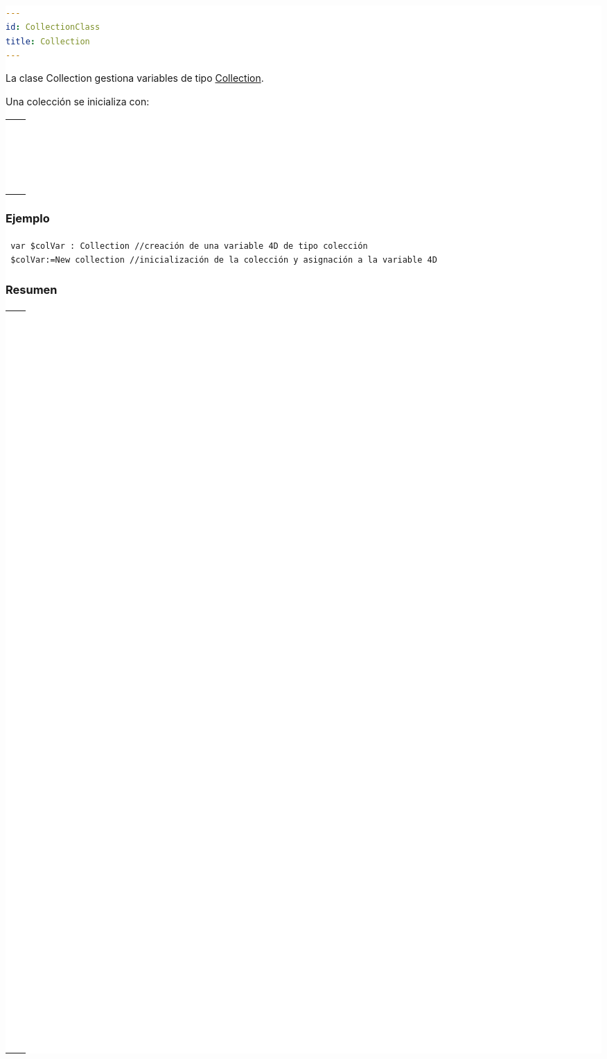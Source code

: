 ```yaml
---
id: CollectionClass
title: Collection
---
```



La clase Collection gestiona variables de tipo [Collection](Concepts/dt_collection.md).

Una colección se inicializa con:

|                                                                                                                                                                                                                        |
| ---------------------------------------------------------------------------------------------------------------------------------------------------------------------------------------------------------------------- |
| [](#new-collection)<p>&nbsp;&nbsp;&nbsp;&nbsp;|
| [](#new-shared-collection)<p>&nbsp;&nbsp;&nbsp;&nbsp;|


### Ejemplo

```4d
 var $colVar : Collection //creación de una variable 4D de tipo colección
 $colVar:=New collection //inicialización de la colección y asignación a la variable 4D
```


### Resumen


|                                                                                                                                                                                                  |
| ------------------------------------------------------------------------------------------------------------------------------------------------------------------------------------------------ |
| [](#average)<p>&nbsp;&nbsp;&nbsp;&nbsp;|
| [](#clear)<p>&nbsp;&nbsp;&nbsp;&nbsp; |
| [](#combine)<p>&nbsp;&nbsp;&nbsp;&nbsp; |
| [](#concat)<p>&nbsp;&nbsp;&nbsp;&nbsp;|
| [](#copy)<p>&nbsp;&nbsp;&nbsp;&nbsp;|
| [](#count)<p>&nbsp;&nbsp;&nbsp;&nbsp;|
| [](#countvalues)<p>&nbsp;&nbsp;&nbsp;&nbsp;|
| [](#distinct)<p>&nbsp;&nbsp;&nbsp;&nbsp;|
| [](#equal)<p>&nbsp;&nbsp;&nbsp;&nbsp;|
| [](#every)<p>&nbsp;&nbsp;&nbsp;&nbsp;|
| [](#extract)<p>&nbsp;&nbsp;&nbsp;&nbsp;|
| [](#fill)<p>&nbsp;&nbsp;&nbsp;&nbsp;|
| [](#filter)<p>&nbsp;&nbsp;&nbsp;&nbsp;|
| [](#find)<p>&nbsp;&nbsp;&nbsp;&nbsp;|
| [](#find)<p>&nbsp;&nbsp;&nbsp;&nbsp;|
| [](#indexof)<p>&nbsp;&nbsp;&nbsp;&nbsp;|
| [](#indices)<p>&nbsp;&nbsp;&nbsp;&nbsp;|
| [](#insert)<p>&nbsp;&nbsp;&nbsp;&nbsp;|
| [](#join)<p>&nbsp;&nbsp;&nbsp;&nbsp;|
| [](#lastindexof)<p>&nbsp;&nbsp;&nbsp;&nbsp;|